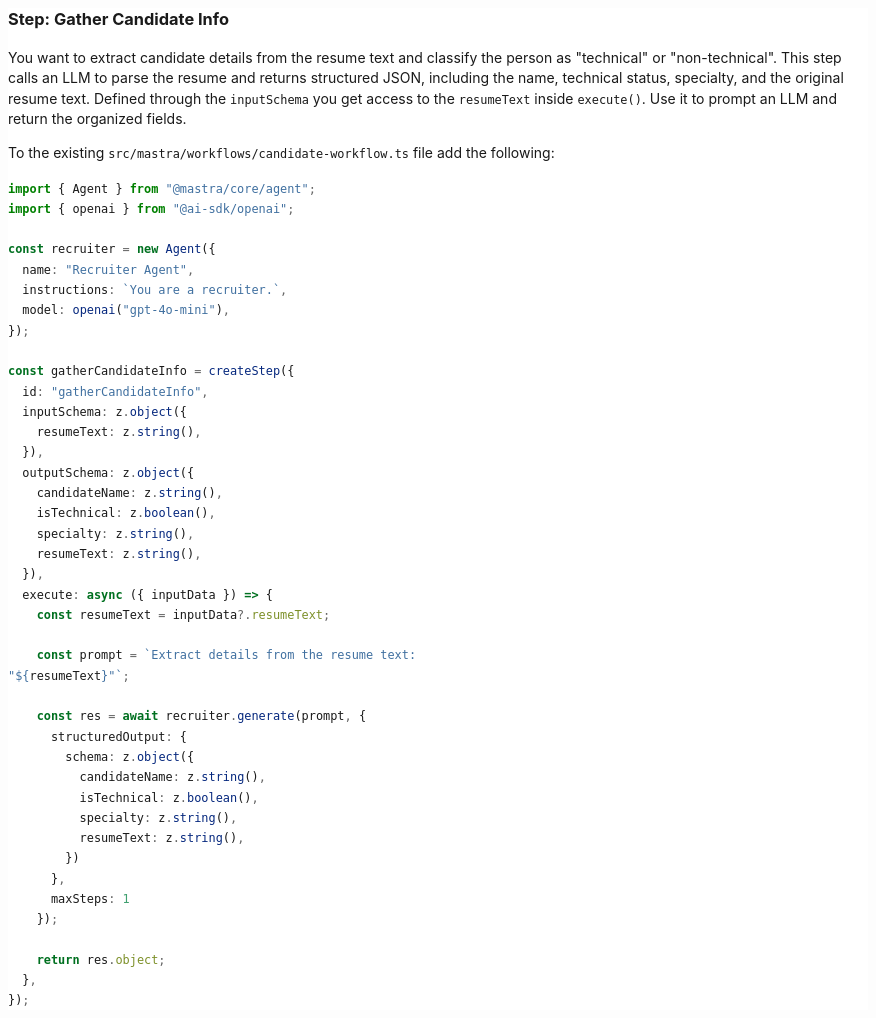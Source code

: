 ### Step: Gather Candidate Info

You want to extract candidate details from the resume text and classify the person as "technical" or "non-technical". This step calls an LLM to parse the resume and returns structured JSON, including the name, technical status, specialty, and the original resume text. Defined through the `inputSchema` you get access to the `resumeText` inside `execute()`. Use it to prompt an LLM and return the organized fields.

To the existing `src/mastra/workflows/candidate-workflow.ts` file add the following:

```ts copy filename="src/mastra/workflows/candidate-workflow.ts"
import { Agent } from "@mastra/core/agent";
import { openai } from "@ai-sdk/openai";

const recruiter = new Agent({
  name: "Recruiter Agent",
  instructions: `You are a recruiter.`,
  model: openai("gpt-4o-mini"),
});

const gatherCandidateInfo = createStep({
  id: "gatherCandidateInfo",
  inputSchema: z.object({
    resumeText: z.string(),
  }),
  outputSchema: z.object({
    candidateName: z.string(),
    isTechnical: z.boolean(),
    specialty: z.string(),
    resumeText: z.string(),
  }),
  execute: async ({ inputData }) => {
    const resumeText = inputData?.resumeText;

    const prompt = `Extract details from the resume text:
"${resumeText}"`;

    const res = await recruiter.generate(prompt, {
      structuredOutput: {
        schema: z.object({
          candidateName: z.string(),
          isTechnical: z.boolean(),
          specialty: z.string(),
          resumeText: z.string(),
        })
      },
      maxSteps: 1
    });

    return res.object;
  },
});
```

